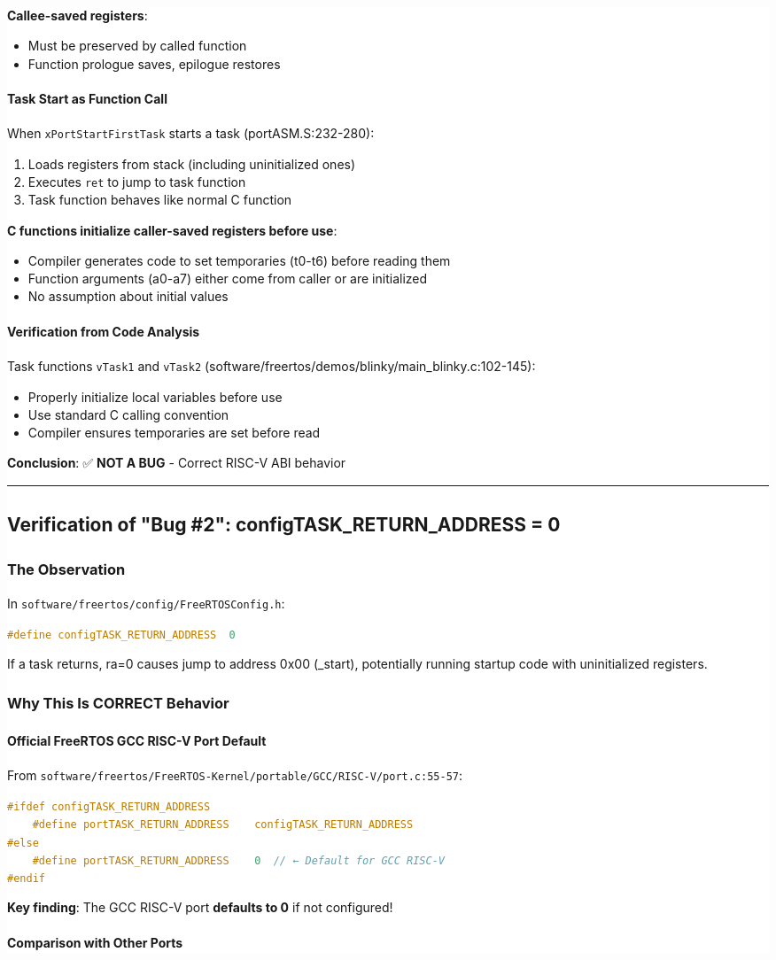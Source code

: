 **Callee-saved registers**:
- Must be preserved by called function
- Function prologue saves, epilogue restores

#### Task Start as Function Call

When `xPortStartFirstTask` starts a task (portASM.S:232-280):
1. Loads registers from stack (including uninitialized ones)
2. Executes `ret` to jump to task function
3. Task function behaves like normal C function

**C functions initialize caller-saved registers before use**:
- Compiler generates code to set temporaries (t0-t6) before reading them
- Function arguments (a0-a7) either come from caller or are initialized
- No assumption about initial values

#### Verification from Code Analysis

Task functions `vTask1` and `vTask2` (software/freertos/demos/blinky/main_blinky.c:102-145):
- Properly initialize local variables before use
- Use standard C calling convention
- Compiler ensures temporaries are set before read

**Conclusion**: ✅ **NOT A BUG** - Correct RISC-V ABI behavior

---

## Verification of "Bug #2": configTASK_RETURN_ADDRESS = 0

### The Observation

In `software/freertos/config/FreeRTOSConfig.h`:
```c
#define configTASK_RETURN_ADDRESS  0
```

If a task returns, ra=0 causes jump to address 0x00 (_start), potentially running startup code with uninitialized registers.

### Why This Is CORRECT Behavior

#### Official FreeRTOS GCC RISC-V Port Default

From `software/freertos/FreeRTOS-Kernel/portable/GCC/RISC-V/port.c:55-57`:

```c
#ifdef configTASK_RETURN_ADDRESS
    #define portTASK_RETURN_ADDRESS    configTASK_RETURN_ADDRESS
#else
    #define portTASK_RETURN_ADDRESS    0  // ← Default for GCC RISC-V
#endif
```

**Key finding**: The GCC RISC-V port **defaults to 0** if not configured!

#### Comparison with Other Ports
